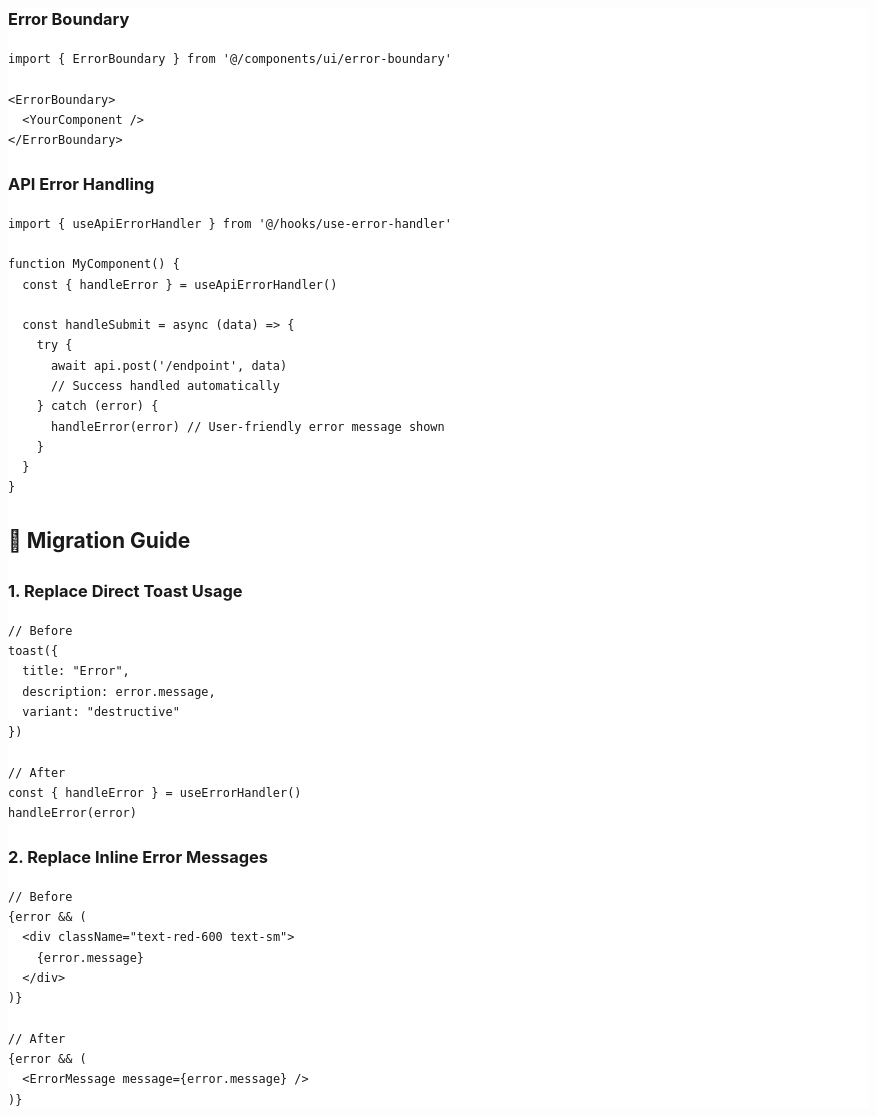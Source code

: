 ### Error Boundary
```tsx
import { ErrorBoundary } from '@/components/ui/error-boundary'

<ErrorBoundary>
  <YourComponent />
</ErrorBoundary>
```

### API Error Handling
```tsx
import { useApiErrorHandler } from '@/hooks/use-error-handler'

function MyComponent() {
  const { handleError } = useApiErrorHandler()
  
  const handleSubmit = async (data) => {
    try {
      await api.post('/endpoint', data)
      // Success handled automatically
    } catch (error) {
      handleError(error) // User-friendly error message shown
    }
  }
}
```

## 🚀 Migration Guide

### 1. Replace Direct Toast Usage
```tsx
// Before
toast({
  title: "Error",
  description: error.message,
  variant: "destructive"
})

// After
const { handleError } = useErrorHandler()
handleError(error)
```

### 2. Replace Inline Error Messages
```tsx
// Before
{error && (
  <div className="text-red-600 text-sm">
    {error.message}
  </div>
)}

// After
{error && (
  <ErrorMessage message={error.message} />
)}
```
